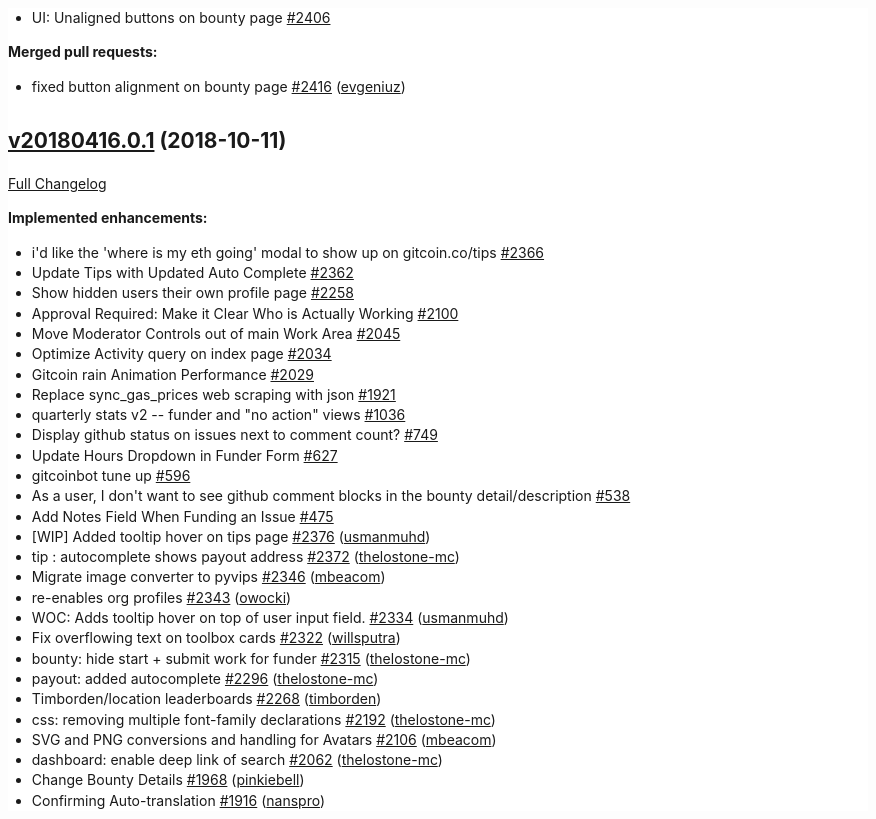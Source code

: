 - UI: Unaligned buttons on bounty page [\#2406](https://github.com/gitcoinco/web/issues/2406)

**Merged pull requests:**

- fixed button alignment on bounty page [\#2416](https://github.com/gitcoinco/web/pull/2416) ([evgeniuz](https://github.com/evgeniuz))

## [v20180416.0.1](https://github.com/gitcoinco/web/tree/v20180416.0.1) (2018-10-11)
[Full Changelog](https://github.com/gitcoinco/web/compare/pre_crowdfund...v20180416.0.1)

**Implemented enhancements:**

- i'd like the 'where is my eth going' modal to show up on gitcoin.co/tips [\#2366](https://github.com/gitcoinco/web/issues/2366)
- Update Tips with Updated Auto Complete [\#2362](https://github.com/gitcoinco/web/issues/2362)
- Show hidden users their own profile page [\#2258](https://github.com/gitcoinco/web/issues/2258)
- Approval Required: Make it Clear Who is Actually Working [\#2100](https://github.com/gitcoinco/web/issues/2100)
- Move Moderator Controls out of main Work Area [\#2045](https://github.com/gitcoinco/web/issues/2045)
- Optimize Activity query on index page [\#2034](https://github.com/gitcoinco/web/issues/2034)
- Gitcoin rain Animation Performance [\#2029](https://github.com/gitcoinco/web/issues/2029)
- Replace sync\_gas\_prices web scraping with json [\#1921](https://github.com/gitcoinco/web/issues/1921)
- quarterly stats v2  -- funder and "no action" views [\#1036](https://github.com/gitcoinco/web/issues/1036)
- Display github status on issues next to comment count? [\#749](https://github.com/gitcoinco/web/issues/749)
- Update Hours Dropdown in Funder Form [\#627](https://github.com/gitcoinco/web/issues/627)
- gitcoinbot tune up  [\#596](https://github.com/gitcoinco/web/issues/596)
- As a user, I don't want to see github comment blocks in the bounty detail/description [\#538](https://github.com/gitcoinco/web/issues/538)
- Add Notes Field When Funding an Issue [\#475](https://github.com/gitcoinco/web/issues/475)
- \[WIP\] Added tooltip hover on tips page [\#2376](https://github.com/gitcoinco/web/pull/2376) ([usmanmuhd](https://github.com/usmanmuhd))
- tip : autocomplete shows payout address [\#2372](https://github.com/gitcoinco/web/pull/2372) ([thelostone-mc](https://github.com/thelostone-mc))
- Migrate image converter to pyvips [\#2346](https://github.com/gitcoinco/web/pull/2346) ([mbeacom](https://github.com/mbeacom))
- re-enables org profiles [\#2343](https://github.com/gitcoinco/web/pull/2343) ([owocki](https://github.com/owocki))
- WOC: Adds tooltip hover on top of user input field. [\#2334](https://github.com/gitcoinco/web/pull/2334) ([usmanmuhd](https://github.com/usmanmuhd))
- Fix overflowing text on toolbox cards [\#2322](https://github.com/gitcoinco/web/pull/2322) ([willsputra](https://github.com/willsputra))
- bounty: hide start + submit work for funder [\#2315](https://github.com/gitcoinco/web/pull/2315) ([thelostone-mc](https://github.com/thelostone-mc))
- payout: added autocomplete [\#2296](https://github.com/gitcoinco/web/pull/2296) ([thelostone-mc](https://github.com/thelostone-mc))
- Timborden/location leaderboards [\#2268](https://github.com/gitcoinco/web/pull/2268) ([timborden](https://github.com/timborden))
- css: removing multiple font-family declarations [\#2192](https://github.com/gitcoinco/web/pull/2192) ([thelostone-mc](https://github.com/thelostone-mc))
- SVG and PNG conversions and handling for Avatars [\#2106](https://github.com/gitcoinco/web/pull/2106) ([mbeacom](https://github.com/mbeacom))
- dashboard: enable deep link of search  [\#2062](https://github.com/gitcoinco/web/pull/2062) ([thelostone-mc](https://github.com/thelostone-mc))
- Change Bounty Details [\#1968](https://github.com/gitcoinco/web/pull/1968) ([pinkiebell](https://github.com/pinkiebell))
- Confirming Auto-translation [\#1916](https://github.com/gitcoinco/web/pull/1916) ([nanspro](https://github.com/nanspro))
